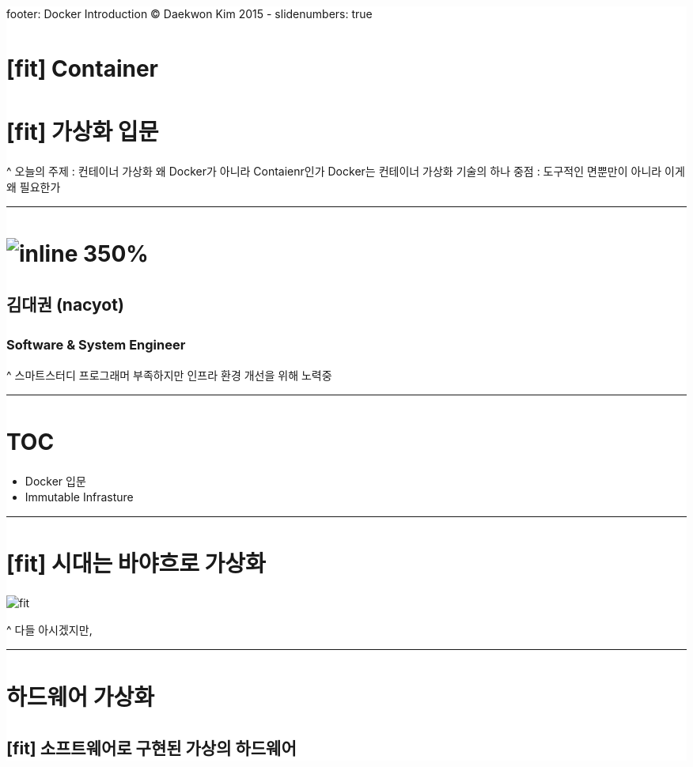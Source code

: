 footer:  Docker Introduction © Daekwon Kim 2015 -
slidenumbers: true

# [fit] Container
# [fit] 가상화 입문

^
오늘의 주제 : 컨테이너 가상화
왜 Docker가 아니라 Contaienr인가
Docker는 컨테이너 가상화 기술의 하나
중점 : 도구적인 면뿐만이 아니라 이게 왜 필요한가

---

# ![inline 350%](http://www.smartstudy.co.kr/static/image/icon/company.png)

## 김대권 (nacyot)
### Software & System Engineer

^
스마트스터디 프로그래머
부족하지만 인프라 환경 개선을 위해 노력중

---

# TOC

* Docker 입문
* Immutable Infrasture

---

# [fit] 시대는 바야흐로 가상화

![fit](https://upload.wikimedia.org/wikipedia/commons/thumb/f/f6/Weather-overcast.svg/2000px-Weather-overcast.svg.png)

^
다들 아시겠지만,

---

# 하드웨어 가상화

## [fit] 소프트웨어로 구현된 가상의 하드웨어


[^1]: [https://www.virtualbox.org/](https://www.virtualbox.org/)
[^2]: [http://www.parallels.com/products/desktop/](http://www.parallels.com/products/desktop/)
[^3]: [http://www.vmware.com/](http://www.vmware.com/)
[^4]: [https://www.docker.com/](https://www.docker.com/)
[^5]: [http://ghost.org/](http://ghost.org/)